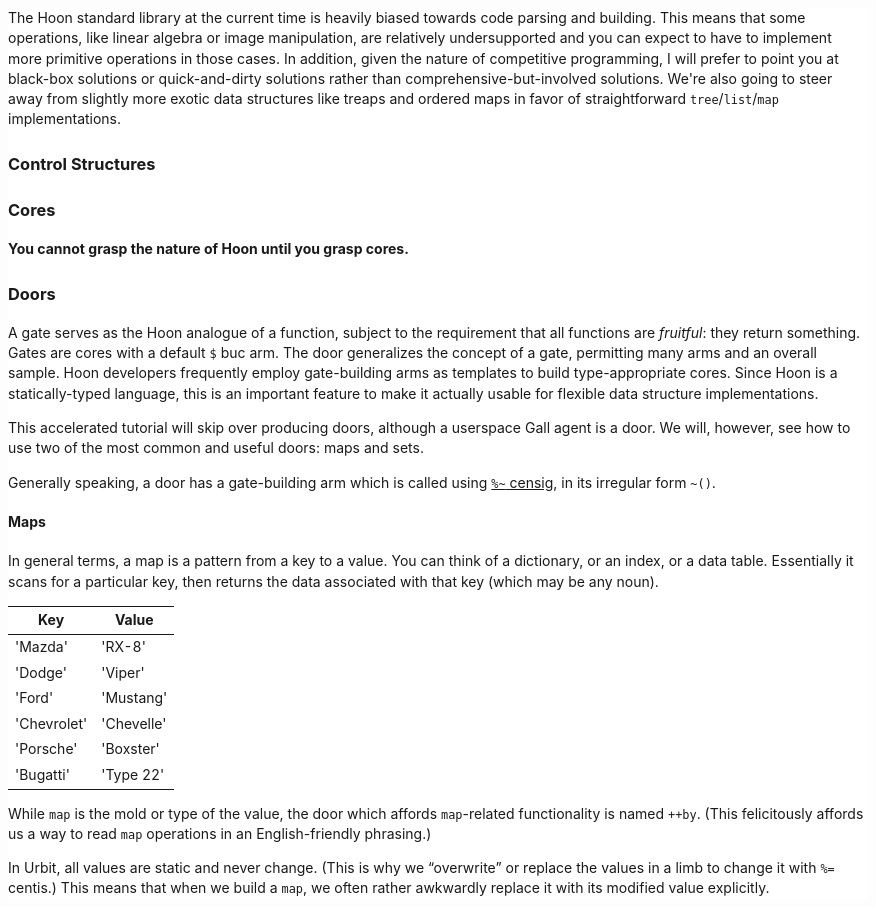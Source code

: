 The Hoon standard library at the current time is heavily biased towards code parsing and building.  This means that some operations, like linear algebra or image manipulation, are relatively undersupported and you can expect to have to implement more primitive operations in those cases.  In addition, given the nature of competitive programming, I will prefer to point you at black-box solutions or quick-and-dirty solutions rather than comprehensive-but-involved solutions.  We're also going to steer away from slightly more exotic data structures like treaps and ordered maps in favor of straightforward `tree`/`list`/`map` implementations.

### Control Structures

### Cores

**You cannot grasp the nature of Hoon until you grasp cores.**

### Doors

A gate serves as the Hoon analogue of a function, subject to the requirement that all functions are _fruitful_:  they return something.  Gates are cores with a default `$` buc arm.  The door generalizes the concept of a gate, permitting many arms and an overall sample.  Hoon developers frequently employ gate-building arms as templates to build type-appropriate cores.  Since Hoon is a statically-typed language, this is an important feature to make it actually usable for flexible data structure implementations.

This accelerated tutorial will skip over producing doors, although a userspace Gall agent is a door.  We will, however, see how to use two of the most common and useful doors:  maps and sets.

Generally speaking, a door has a gate-building arm which is called using [`%~` censig](https://urbit.org/docs/hoon/reference/rune/cen#-censig), in its irregular form `~()`.

#### Maps

  
In general terms, a map is a pattern from a key to a value.  You can think of a dictionary, or an index, or a data table.  Essentially it scans for a particular key, then returns the data associated with that key (which may be any noun).

| Key         | Value      |
| ----------- | ---------- |
| 'Mazda'     | 'RX-8'     |
| 'Dodge'     | 'Viper'    |
| 'Ford'      | 'Mustang'  |
| 'Chevrolet' | 'Chevelle' |
| 'Porsche'   | 'Boxster'  |
| 'Bugatti'   | 'Type 22'  |

While `map` is the mold or type of the value, the door which affords `map`-related functionality is named `++by`.  (This felicitously affords us a way to read `map` operations in an English-friendly phrasing.)

In Urbit, all values are static and never change.  (This is why we “overwrite” or replace the values in a limb to change it with `%=` centis.)  This means that when we build a `map`, we often rather awkwardly replace it with its modified value explicitly.
